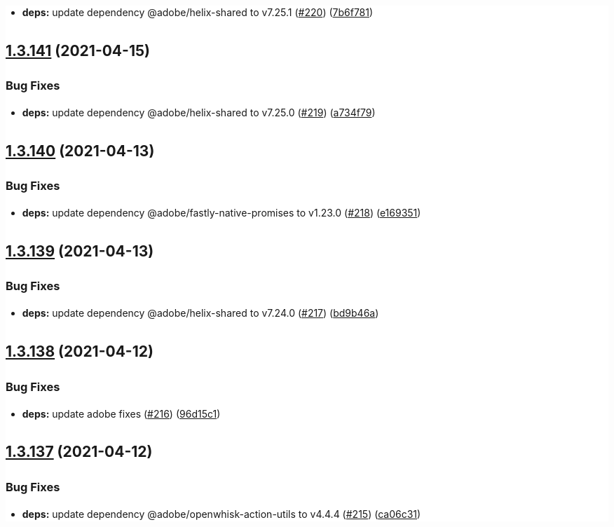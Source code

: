 * **deps:** update dependency @adobe/helix-shared to v7.25.1 ([#220](https://github.com/adobe/helix-cache-flush/issues/220)) ([7b6f781](https://github.com/adobe/helix-cache-flush/commit/7b6f78119dd328e23117f4681165b16b32124181))

## [1.3.141](https://github.com/adobe/helix-cache-flush/compare/v1.3.140...v1.3.141) (2021-04-15)


### Bug Fixes

* **deps:** update dependency @adobe/helix-shared to v7.25.0 ([#219](https://github.com/adobe/helix-cache-flush/issues/219)) ([a734f79](https://github.com/adobe/helix-cache-flush/commit/a734f799401c2b5cdab48a7dd4a23f412b7700fd))

## [1.3.140](https://github.com/adobe/helix-cache-flush/compare/v1.3.139...v1.3.140) (2021-04-13)


### Bug Fixes

* **deps:** update dependency @adobe/fastly-native-promises to v1.23.0 ([#218](https://github.com/adobe/helix-cache-flush/issues/218)) ([e169351](https://github.com/adobe/helix-cache-flush/commit/e169351beb13dab998e3e1dbdf1e42d888a9b21f))

## [1.3.139](https://github.com/adobe/helix-cache-flush/compare/v1.3.138...v1.3.139) (2021-04-13)


### Bug Fixes

* **deps:** update dependency @adobe/helix-shared to v7.24.0 ([#217](https://github.com/adobe/helix-cache-flush/issues/217)) ([bd9b46a](https://github.com/adobe/helix-cache-flush/commit/bd9b46a6ae5d3a91cb5165fee5e9f8c49565f249))

## [1.3.138](https://github.com/adobe/helix-cache-flush/compare/v1.3.137...v1.3.138) (2021-04-12)


### Bug Fixes

* **deps:** update adobe fixes ([#216](https://github.com/adobe/helix-cache-flush/issues/216)) ([96d15c1](https://github.com/adobe/helix-cache-flush/commit/96d15c164fbd79a9420272d5e6638c94197e1e4b))

## [1.3.137](https://github.com/adobe/helix-cache-flush/compare/v1.3.136...v1.3.137) (2021-04-12)


### Bug Fixes

* **deps:** update dependency @adobe/openwhisk-action-utils to v4.4.4 ([#215](https://github.com/adobe/helix-cache-flush/issues/215)) ([ca06c31](https://github.com/adobe/helix-cache-flush/commit/ca06c315fc9caaec6a3b2176080c17adf73740a3))
